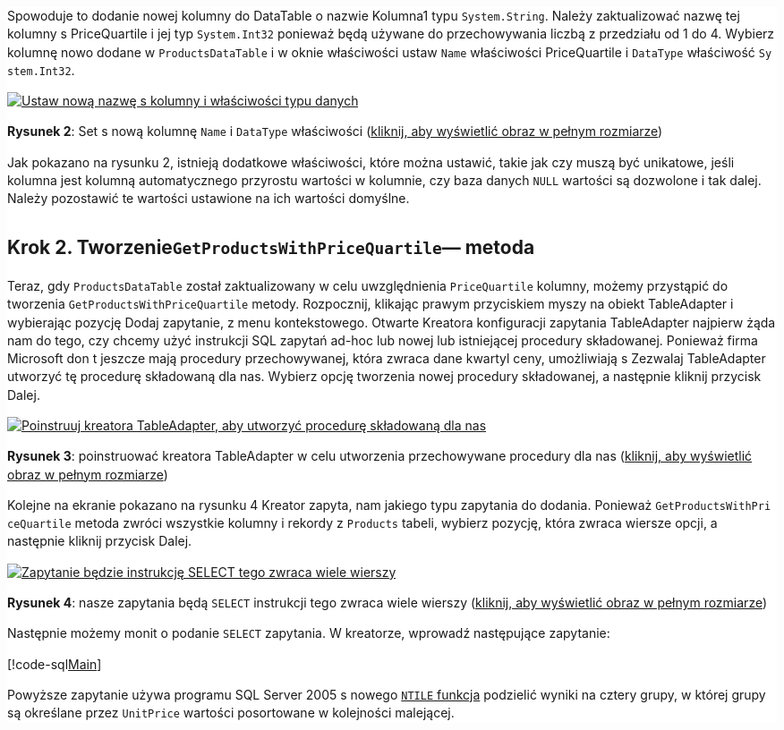 Spowoduje to dodanie nowej kolumny do DataTable o nazwie Kolumna1 typu `System.String`. Należy zaktualizować nazwę tej kolumny s PriceQuartile i jej typ `System.Int32` ponieważ będą używane do przechowywania liczbą z przedziału od 1 do 4. Wybierz kolumnę nowo dodane w `ProductsDataTable` i w oknie właściwości ustaw `Name` właściwości PriceQuartile i `DataType` właściwość `System.Int32`.


[![Ustaw nową nazwę s kolumny i właściwości typu danych](adding-additional-datatable-columns-cs/_static/image5.png)](adding-additional-datatable-columns-cs/_static/image4.png)

**Rysunek 2**: Set s nową kolumnę `Name` i `DataType` właściwości ([kliknij, aby wyświetlić obraz w pełnym rozmiarze](adding-additional-datatable-columns-cs/_static/image6.png))


Jak pokazano na rysunku 2, istnieją dodatkowe właściwości, które można ustawić, takie jak czy muszą być unikatowe, jeśli kolumna jest kolumną automatycznego przyrostu wartości w kolumnie, czy baza danych `NULL` wartości są dozwolone i tak dalej. Należy pozostawić te wartości ustawione na ich wartości domyślne.

## <a name="step-2-creating-thegetproductswithpricequartilemethod"></a>Krok 2. Tworzenie`GetProductsWithPriceQuartile`— metoda

Teraz, gdy `ProductsDataTable` został zaktualizowany w celu uwzględnienia `PriceQuartile` kolumny, możemy przystąpić do tworzenia `GetProductsWithPriceQuartile` metody. Rozpocznij, klikając prawym przyciskiem myszy na obiekt TableAdapter i wybierając pozycję Dodaj zapytanie, z menu kontekstowego. Otwarte Kreatora konfiguracji zapytania TableAdapter najpierw żąda nam do tego, czy chcemy użyć instrukcji SQL zapytań ad-hoc lub nowej lub istniejącej procedury składowanej. Ponieważ firma Microsoft don t jeszcze mają procedury przechowywanej, która zwraca dane kwartyl ceny, umożliwiają s Zezwalaj TableAdapter utworzyć tę procedurę składowaną dla nas. Wybierz opcję tworzenia nowej procedury składowanej, a następnie kliknij przycisk Dalej.


[![Poinstruuj kreatora TableAdapter, aby utworzyć procedurę składowaną dla nas](adding-additional-datatable-columns-cs/_static/image8.png)](adding-additional-datatable-columns-cs/_static/image7.png)

**Rysunek 3**: poinstruować kreatora TableAdapter w celu utworzenia przechowywane procedury dla nas ([kliknij, aby wyświetlić obraz w pełnym rozmiarze](adding-additional-datatable-columns-cs/_static/image9.png))


Kolejne na ekranie pokazano na rysunku 4 Kreator zapyta, nam jakiego typu zapytania do dodania. Ponieważ `GetProductsWithPriceQuartile` metoda zwróci wszystkie kolumny i rekordy z `Products` tabeli, wybierz pozycję, która zwraca wiersze opcji, a następnie kliknij przycisk Dalej.


[![Zapytanie będzie instrukcję SELECT tego zwraca wiele wierszy](adding-additional-datatable-columns-cs/_static/image11.png)](adding-additional-datatable-columns-cs/_static/image10.png)

**Rysunek 4**: nasze zapytania będą `SELECT` instrukcji tego zwraca wiele wierszy ([kliknij, aby wyświetlić obraz w pełnym rozmiarze](adding-additional-datatable-columns-cs/_static/image12.png))


Następnie możemy monit o podanie `SELECT` zapytania. W kreatorze, wprowadź następujące zapytanie:


[!code-sql[Main](adding-additional-datatable-columns-cs/samples/sample1.sql)]

Powyższe zapytanie używa programu SQL Server 2005 s nowego [ `NTILE` funkcja](https://msdn.microsoft.com/library/ms175126.aspx) podzielić wyniki na cztery grupy, w której grupy są określane przez `UnitPrice` wartości posortowane w kolejności malejącej.
